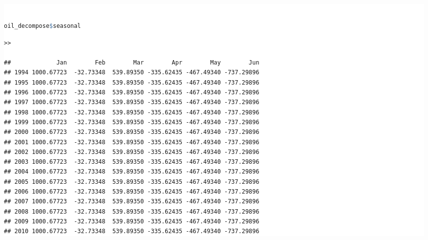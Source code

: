 
<br>

``` r
oil_decompose$seasonal
```
    >>
    
    ##             Jan        Feb        Mar        Apr        May        Jun
    ## 1994 1000.67723  -32.73348  539.89350 -335.62435 -467.49340 -737.29896
    ## 1995 1000.67723  -32.73348  539.89350 -335.62435 -467.49340 -737.29896
    ## 1996 1000.67723  -32.73348  539.89350 -335.62435 -467.49340 -737.29896
    ## 1997 1000.67723  -32.73348  539.89350 -335.62435 -467.49340 -737.29896
    ## 1998 1000.67723  -32.73348  539.89350 -335.62435 -467.49340 -737.29896
    ## 1999 1000.67723  -32.73348  539.89350 -335.62435 -467.49340 -737.29896
    ## 2000 1000.67723  -32.73348  539.89350 -335.62435 -467.49340 -737.29896
    ## 2001 1000.67723  -32.73348  539.89350 -335.62435 -467.49340 -737.29896
    ## 2002 1000.67723  -32.73348  539.89350 -335.62435 -467.49340 -737.29896
    ## 2003 1000.67723  -32.73348  539.89350 -335.62435 -467.49340 -737.29896
    ## 2004 1000.67723  -32.73348  539.89350 -335.62435 -467.49340 -737.29896
    ## 2005 1000.67723  -32.73348  539.89350 -335.62435 -467.49340 -737.29896
    ## 2006 1000.67723  -32.73348  539.89350 -335.62435 -467.49340 -737.29896
    ## 2007 1000.67723  -32.73348  539.89350 -335.62435 -467.49340 -737.29896
    ## 2008 1000.67723  -32.73348  539.89350 -335.62435 -467.49340 -737.29896
    ## 2009 1000.67723  -32.73348  539.89350 -335.62435 -467.49340 -737.29896
    ## 2010 1000.67723  -32.73348  539.89350 -335.62435 -467.49340 -737.29896